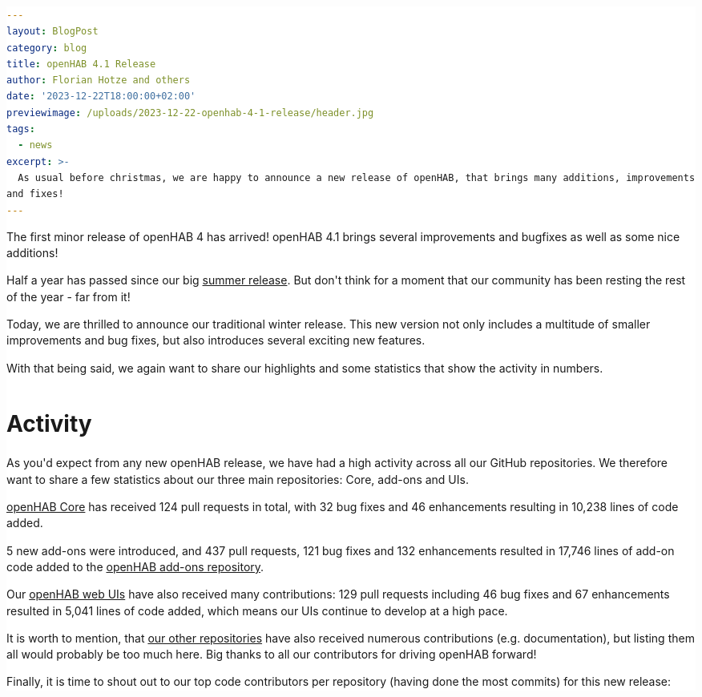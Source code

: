 ```yaml
---
layout: BlogPost
category: blog
title: openHAB 4.1 Release
author: Florian Hotze and others
date: '2023-12-22T18:00:00+02:00'
previewimage: /uploads/2023-12-22-openhab-4-1-release/header.jpg
tags:
  - news
excerpt: >-
  As usual before christmas, we are happy to announce a new release of openHAB, that brings many additions, improvements and fixes!
---
```

The first minor release of openHAB 4 has arrived! openHAB 4.1 brings several improvements and bugfixes as well as some nice additions!

Half a year has passed since our big [summer release](/blog/2023-07-23-openhab-4-0-release.html).
But don't think for a moment that our community has been resting the rest of the year - far from it!

Today, we are thrilled to announce our traditional winter release.
This new version not only includes a multitude of smaller improvements and bug fixes, but also introduces several exciting new features.

With that being said, we again want to share our highlights and some statistics that show the activity in numbers.

# Activity

As you'd expect from any new openHAB release, we have had a high activity across all our GitHub repositories.
We therefore want to share a few statistics about our three main repositories: Core, add-ons and UIs.

[openHAB Core](https://github.com/openhab/openhab-core) has received 124 pull requests in total, with 32 bug fixes and 46 enhancements resulting in 10,238 lines of code added.

5 new add-ons were introduced, and 437 pull requests, 121 bug fixes and 132 enhancements resulted in 17,746 lines of add-on code added to the [openHAB add-ons repository](https://github.com/openhab/openhab-addons).

Our [openHAB web UIs](https://github.com/openhab/openhab-webui) have also received many contributions: 129 pull requests including 46 bug fixes and 67 enhancements resulted in 5,041 lines of code added, which means our UIs continue to develop at a high pace.

It is worth to mention, that [our other repositories](https://github.com/openhab) have also received numerous contributions (e.g. documentation), but listing them all would probably be too much here.
Big thanks to all our contributors for driving openHAB forward!

Finally, it is time to shout out to our top code contributors per repository (having done the most commits) for this new release:
